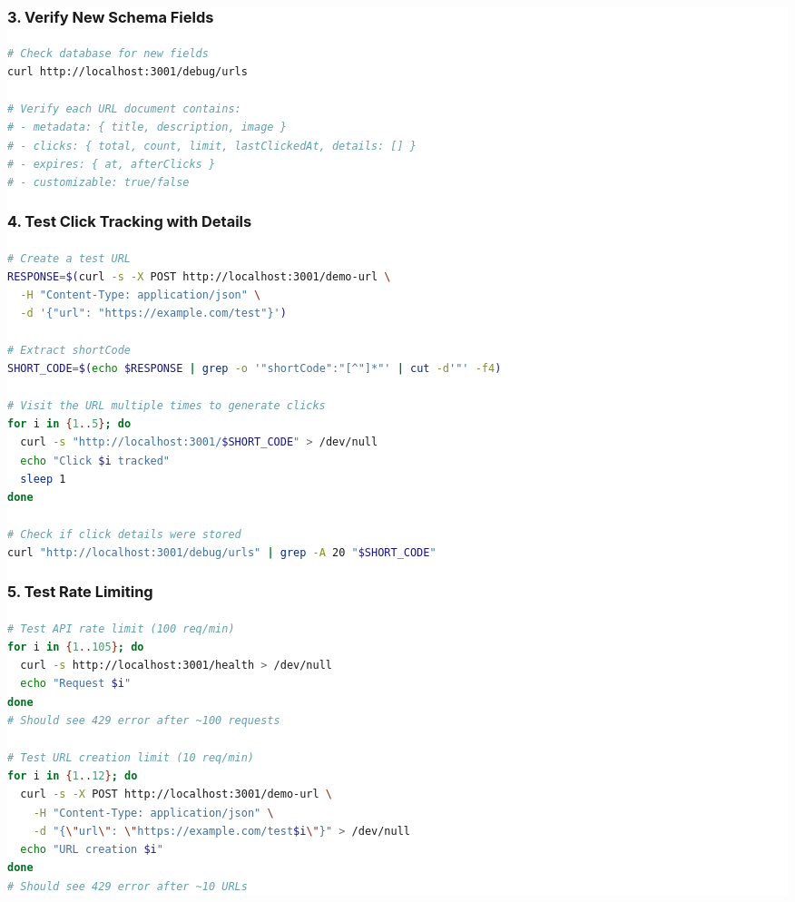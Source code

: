 ### 3. Verify New Schema Fields
```bash
# Check database for new fields
curl http://localhost:3001/debug/urls

# Verify each URL document contains:
# - metadata: { title, description, image }
# - clicks: { total, count, limit, lastClickedAt, details: [] }
# - expires: { at, afterClicks }
# - customizable: true/false
```

### 4. Test Click Tracking with Details
```bash
# Create a test URL
RESPONSE=$(curl -s -X POST http://localhost:3001/demo-url \
  -H "Content-Type: application/json" \
  -d '{"url": "https://example.com/test"}')

# Extract shortCode
SHORT_CODE=$(echo $RESPONSE | grep -o '"shortCode":"[^"]*"' | cut -d'"' -f4)

# Visit the URL multiple times to generate clicks
for i in {1..5}; do
  curl -s "http://localhost:3001/$SHORT_CODE" > /dev/null
  echo "Click $i tracked"
  sleep 1
done

# Check if click details were stored
curl "http://localhost:3001/debug/urls" | grep -A 20 "$SHORT_CODE"
```

### 5. Test Rate Limiting
```bash
# Test API rate limit (100 req/min)
for i in {1..105}; do
  curl -s http://localhost:3001/health > /dev/null
  echo "Request $i"
done
# Should see 429 error after ~100 requests

# Test URL creation limit (10 req/min)
for i in {1..12}; do
  curl -s -X POST http://localhost:3001/demo-url \
    -H "Content-Type: application/json" \
    -d "{\"url\": \"https://example.com/test$i\"}" > /dev/null
  echo "URL creation $i"
done
# Should see 429 error after ~10 URLs
```
